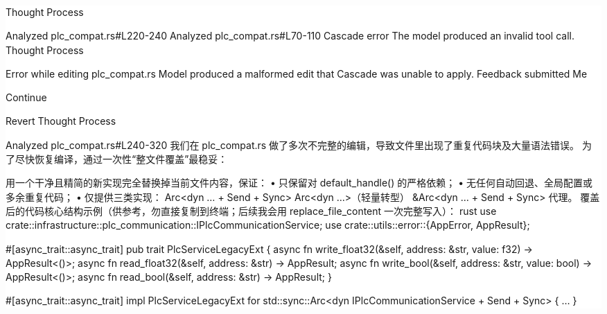 Thought Process






Analyzed
plc_compat.rs#L220-240
Analyzed
plc_compat.rs#L70-110
Cascade error
The model produced an invalid tool call.
Thought Process


Error while editing
plc_compat.rs
Model produced a malformed edit that Cascade was unable to apply.
Feedback submitted
Me

Continue

Revert
Thought Process






Analyzed
plc_compat.rs#L240-320
我们在 
plc_compat.rs
 做了多次不完整的编辑，导致文件里出现了重复代码块及大量语法错误。
为了尽快恢复编译，通过一次性“整文件覆盖”最稳妥：

用一个干净且精简的新实现完全替换掉当前文件内容，保证：
• 只保留对 default_handle() 的严格依赖；
• 无任何自动回退、全局配置或多余重复代码；
• 仅提供三类实现：
Arc<dyn … + Send + Sync>
Arc<dyn …>（轻量转型）
&Arc<dyn … + Send + Sync> 代理。
覆盖后的代码核心结构示例（供参考，勿直接复制到终端；后续我会用 replace_file_content 一次完整写入）：
rust
use crate::infrastructure::plc_communication::IPlcCommunicationService;
use crate::utils::error::{AppError, AppResult};

#[async_trait::async_trait]
pub trait PlcServiceLegacyExt {
    async fn write_float32(&self, address: &str, value: f32) -> AppResult<()>;
    async fn read_float32(&self, address: &str) -> AppResult<f32>;
    async fn write_bool(&self, address: &str, value: bool) -> AppResult<()>;
    async fn read_bool(&self, address: &str) -> AppResult<bool>;
}

#[async_trait::async_trait]
impl PlcServiceLegacyExt for std::sync::Arc<dyn IPlcCommunicationService + Send + Sync> { … }
